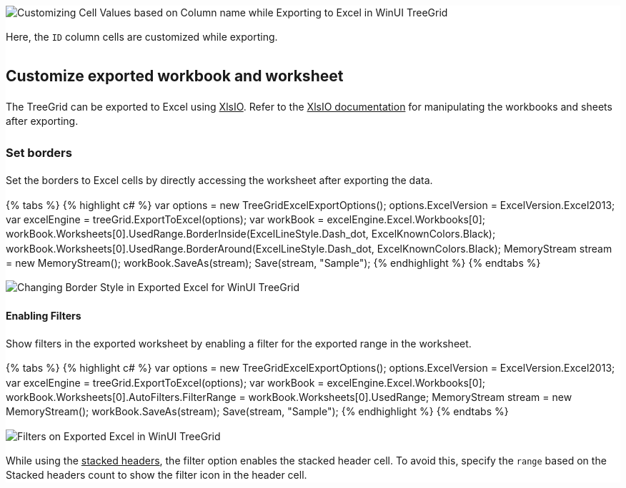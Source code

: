 <img src="Export-To-Excel_images/winui-treegrid-column-cell-customization.png" alt="Customizing Cell Values based on Column name while Exporting to Excel in WinUI TreeGrid" width="100%" Height="Auto"/>

Here, the `ID` column cells are customized while exporting.

## Customize exported workbook and worksheet

The TreeGrid can be exported to Excel using [XlsIO](http://help.syncfusion.com/file-formats/xlsio/overview). Refer to the [XlsIO documentation](http://help.syncfusion.com/file-formats/xlsio/working-with-excel-worksheet) for manipulating the workbooks and sheets after exporting.

### Set borders

Set the borders to Excel cells by directly accessing the worksheet after exporting the data.

{% tabs %}
{% highlight c# %}
var options = new TreeGridExcelExportOptions();
options.ExcelVersion = ExcelVersion.Excel2013;
var excelEngine = treeGrid.ExportToExcel(options);
var workBook = excelEngine.Excel.Workbooks[0];
workBook.Worksheets[0].UsedRange.BorderInside(ExcelLineStyle.Dash_dot, ExcelKnownColors.Black);
workBook.Worksheets[0].UsedRange.BorderAround(ExcelLineStyle.Dash_dot, ExcelKnownColors.Black);
MemoryStream stream = new MemoryStream();
workBook.SaveAs(stream);
Save(stream, "Sample");
{% endhighlight %}
{% endtabs %}

<img src="Export-To-Excel_images/winui-treegrid-cell-border-style.png" alt="Changing Border Style in Exported Excel for WinUI TreeGrid" width="100%" Height="Auto"/>

#### Enabling Filters

Show filters in the exported worksheet by enabling a filter for the exported range in the worksheet.

{% tabs %}
{% highlight c# %}
var options = new TreeGridExcelExportOptions();
options.ExcelVersion = ExcelVersion.Excel2013;
var excelEngine = treeGrid.ExportToExcel(options);
var workBook = excelEngine.Excel.Workbooks[0];
workBook.Worksheets[0].AutoFilters.FilterRange = workBook.Worksheets[0].UsedRange;
MemoryStream stream = new MemoryStream();
workBook.SaveAs(stream);
Save(stream, "Sample");
{% endhighlight %}
{% endtabs %}

<img src="Export-To-Excel_images/winui-treegrid-filter.png" alt="Filters on Exported Excel in WinUI TreeGrid" width="100%" Height="Auto"/>

While using the [stacked headers](https://help.syncfusion.com/winui/treegrid/columns#stacked-headers), the filter option enables the stacked header cell. To avoid this, specify the `range` based on the Stacked headers count to show the filter icon in the header cell.

